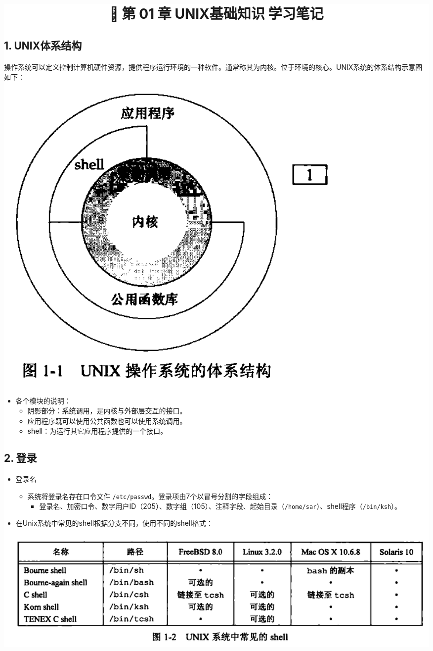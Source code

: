 <h1 align="center">📒 第 01 章 UNIX基础知识 学习笔记</h1>

## 1. UNIX体系结构
操作系统可以定义控制计算机硬件资源，提供程序运行环境的一种软件。通常称其为内核。位于环境的核心。UNIX系统的体系结构示意图如下：

![](./img/Unix系统的体系结构.png)

- 各个模块的说明：
    - 阴影部分：系统调用，是内核与外部层交互的接口。
    - 应用程序既可以使用公共函数也可以使用系统调用。
    - shell：为运行其它应用程序提供的一个接口。

## 2. 登录

- 登录名
    - 系统将登录名存在口令文件 `/etc/passwd`。登录项由7个以冒号分割的字段组成：
        - 登录名、加密口令、数字用户ID（205）、数字组（105）、注释字段、起始目录（`/home/sar`）、shell程序（`/bin/ksh`）。

- 在Unix系统中常见的shell根据分支不同，使用不同的shell格式：
  
    ![](./img/Unix系统中常见的shell.png)
